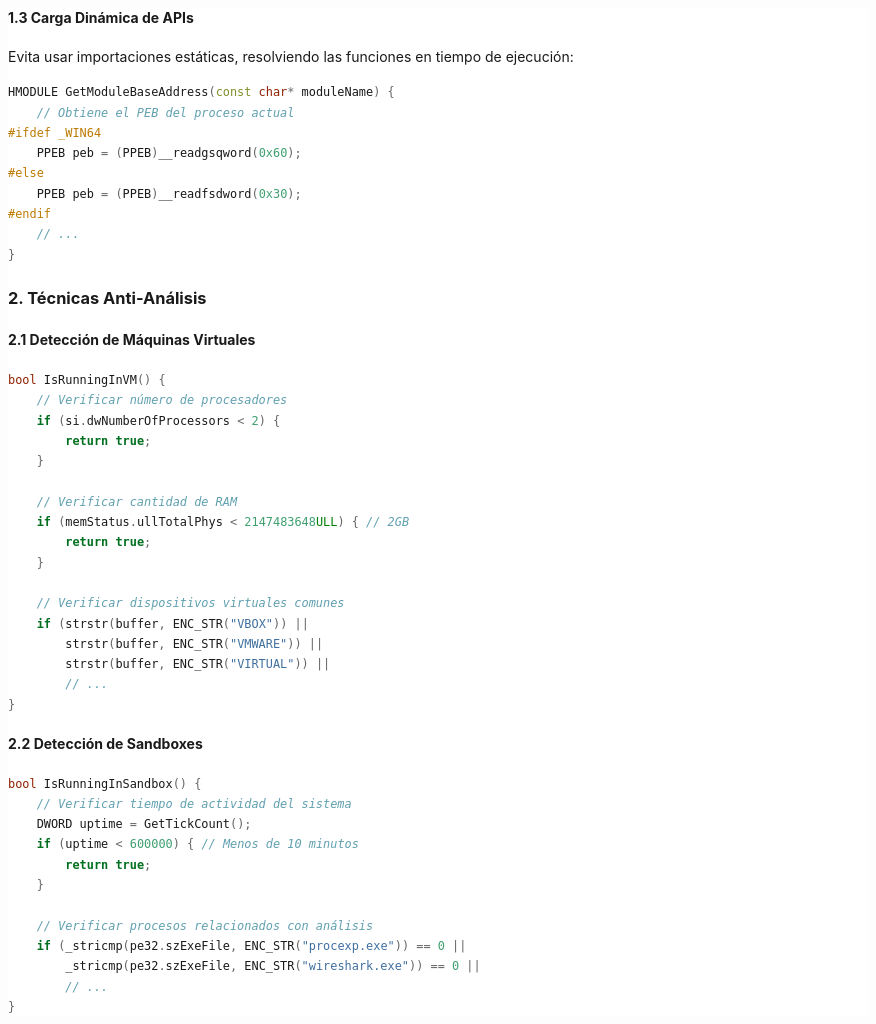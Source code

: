 #### 1.3 Carga Dinámica de APIs
Evita usar importaciones estáticas, resolviendo las funciones en tiempo de ejecución:

```cpp
HMODULE GetModuleBaseAddress(const char* moduleName) {
    // Obtiene el PEB del proceso actual
#ifdef _WIN64
    PPEB peb = (PPEB)__readgsqword(0x60);
#else
    PPEB peb = (PPEB)__readfsdword(0x30);
#endif
    // ...
}
```

### 2. Técnicas Anti-Análisis

#### 2.1 Detección de Máquinas Virtuales
```cpp
bool IsRunningInVM() {
    // Verificar número de procesadores
    if (si.dwNumberOfProcessors < 2) {
        return true;
    }
    
    // Verificar cantidad de RAM
    if (memStatus.ullTotalPhys < 2147483648ULL) { // 2GB
        return true;
    }
    
    // Verificar dispositivos virtuales comunes
    if (strstr(buffer, ENC_STR("VBOX")) || 
        strstr(buffer, ENC_STR("VMWARE")) || 
        strstr(buffer, ENC_STR("VIRTUAL")) || 
        // ...
}
```

#### 2.2 Detección de Sandboxes
```cpp
bool IsRunningInSandbox() {
    // Verificar tiempo de actividad del sistema
    DWORD uptime = GetTickCount();
    if (uptime < 600000) { // Menos de 10 minutos
        return true;
    }
    
    // Verificar procesos relacionados con análisis
    if (_stricmp(pe32.szExeFile, ENC_STR("procexp.exe")) == 0 ||
        _stricmp(pe32.szExeFile, ENC_STR("wireshark.exe")) == 0 ||
        // ...
}
```
